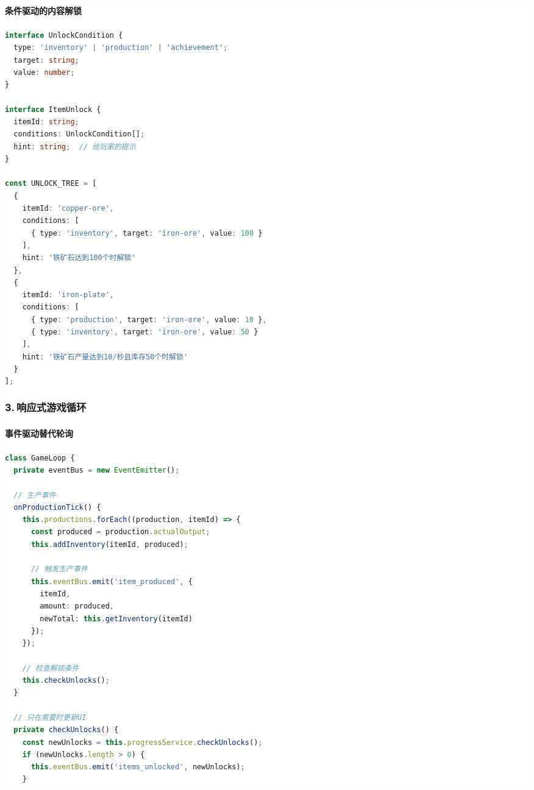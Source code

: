 #### 条件驱动的内容解锁
```typescript
interface UnlockCondition {
  type: 'inventory' | 'production' | 'achievement';
  target: string;
  value: number;
}

interface ItemUnlock {
  itemId: string;
  conditions: UnlockCondition[];
  hint: string;  // 给玩家的提示
}

const UNLOCK_TREE = [
  {
    itemId: 'copper-ore',
    conditions: [
      { type: 'inventory', target: 'iron-ore', value: 100 }
    ],
    hint: '铁矿石达到100个时解锁'
  },
  {
    itemId: 'iron-plate',
    conditions: [
      { type: 'production', target: 'iron-ore', value: 10 },
      { type: 'inventory', target: 'iron-ore', value: 50 }
    ],
    hint: '铁矿石产量达到10/秒且库存50个时解锁'
  }
];
```

### 3. 响应式游戏循环

#### 事件驱动替代轮询
```typescript
class GameLoop {
  private eventBus = new EventEmitter();
  
  // 生产事件
  onProductionTick() {
    this.productions.forEach((production, itemId) => {
      const produced = production.actualOutput;
      this.addInventory(itemId, produced);
      
      // 触发生产事件
      this.eventBus.emit('item_produced', {
        itemId,
        amount: produced,
        newTotal: this.getInventory(itemId)
      });
    });
    
    // 检查解锁条件
    this.checkUnlocks();
  }
  
  // 只在需要时更新UI
  private checkUnlocks() {
    const newUnlocks = this.progressService.checkUnlocks();
    if (newUnlocks.length > 0) {
      this.eventBus.emit('items_unlocked', newUnlocks);
    }
```